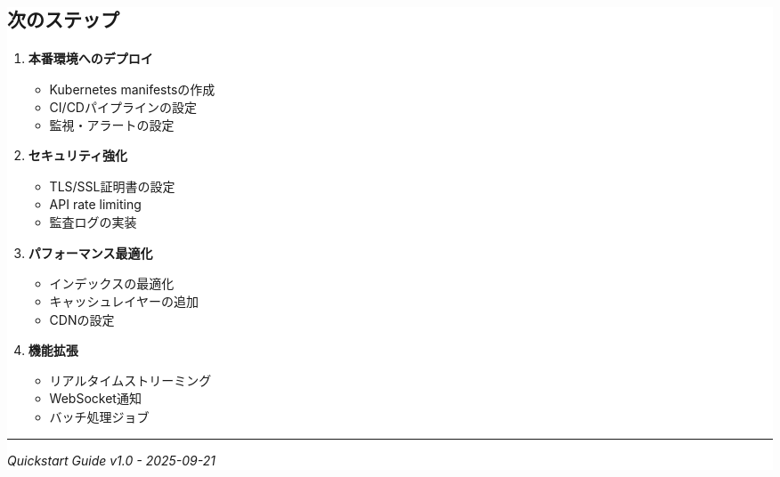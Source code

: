 ## 次のステップ

1. **本番環境へのデプロイ**
   - Kubernetes manifestsの作成
   - CI/CDパイプラインの設定
   - 監視・アラートの設定

2. **セキュリティ強化**
   - TLS/SSL証明書の設定
   - API rate limiting
   - 監査ログの実装

3. **パフォーマンス最適化**
   - インデックスの最適化
   - キャッシュレイヤーの追加
   - CDNの設定

4. **機能拡張**
   - リアルタイムストリーミング
   - WebSocket通知
   - バッチ処理ジョブ

---
*Quickstart Guide v1.0 - 2025-09-21*